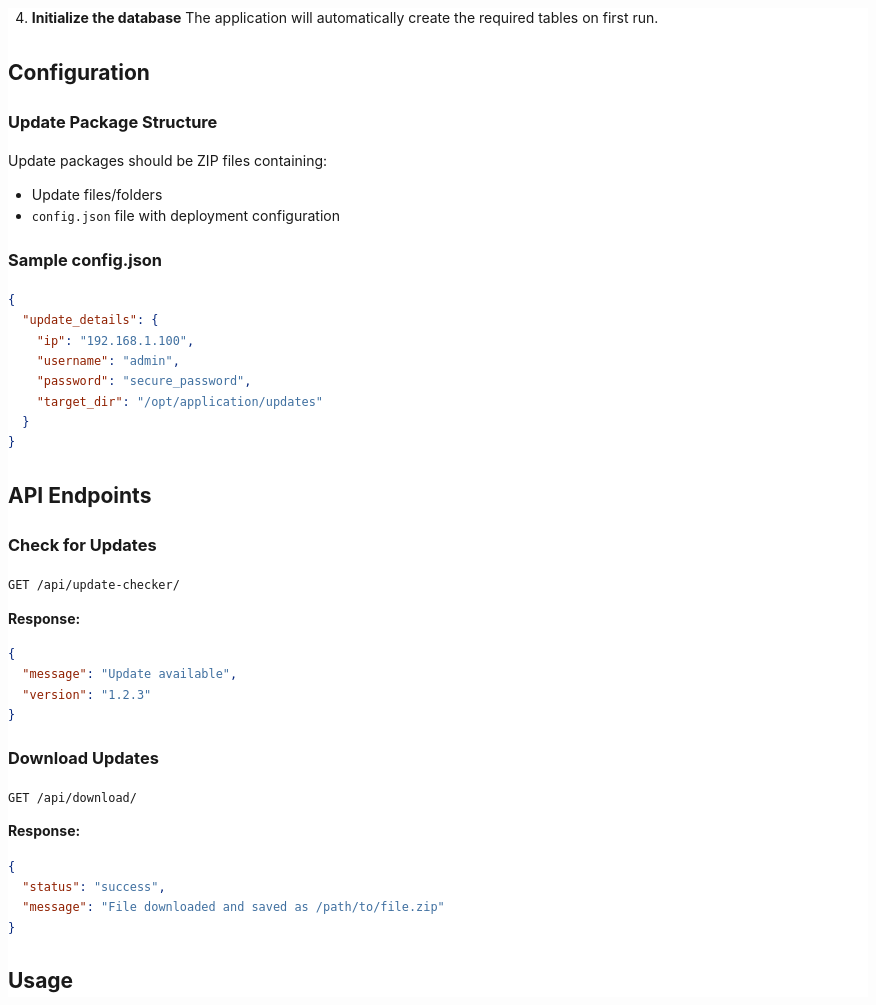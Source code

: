 4. **Initialize the database**
   The application will automatically create the required tables on first run.

## Configuration

### Update Package Structure

Update packages should be ZIP files containing:
- Update files/folders
- `config.json` file with deployment configuration

### Sample config.json
```json
{
  "update_details": {
    "ip": "192.168.1.100",
    "username": "admin",
    "password": "secure_password",
    "target_dir": "/opt/application/updates"
  }
}
```

## API Endpoints

### Check for Updates
```http
GET /api/update-checker/
```

**Response:**
```json
{
  "message": "Update available",
  "version": "1.2.3"
}
```

### Download Updates
```http
GET /api/download/
```

**Response:**
```json
{
  "status": "success",
  "message": "File downloaded and saved as /path/to/file.zip"
}
```

## Usage

